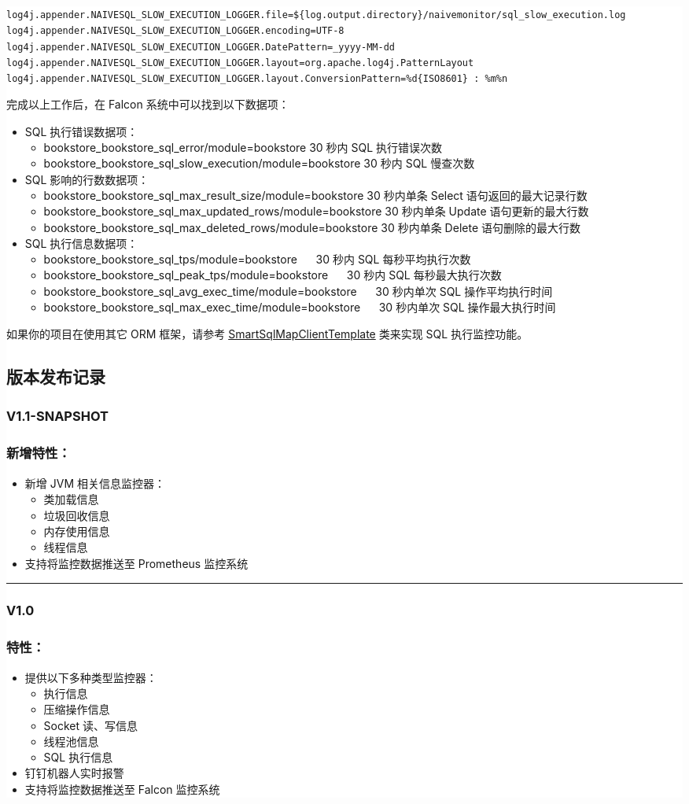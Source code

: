 ```
log4j.appender.NAIVESQL_SLOW_EXECUTION_LOGGER.file=${log.output.directory}/naivemonitor/sql_slow_execution.log
log4j.appender.NAIVESQL_SLOW_EXECUTION_LOGGER.encoding=UTF-8
log4j.appender.NAIVESQL_SLOW_EXECUTION_LOGGER.DatePattern=_yyyy-MM-dd
log4j.appender.NAIVESQL_SLOW_EXECUTION_LOGGER.layout=org.apache.log4j.PatternLayout
log4j.appender.NAIVESQL_SLOW_EXECUTION_LOGGER.layout.ConversionPattern=%d{ISO8601} : %m%n
```

  完成以上工作后，在 Falcon 系统中可以找到以下数据项：
* SQL 执行错误数据项：
  * bookstore_bookstore_sql_error/module=bookstore 30 秒内 SQL 执行错误次数
  * bookstore_bookstore_sql_slow_execution/module=bookstore 30 秒内 SQL 慢查次数
* SQL 影响的行数数据项：
  * bookstore_bookstore_sql_max_result_size/module=bookstore 30 秒内单条 Select 语句返回的最大记录行数
  * bookstore_bookstore_sql_max_updated_rows/module=bookstore 30 秒内单条 Update 语句更新的最大行数
  * bookstore_bookstore_sql_max_deleted_rows/module=bookstore 30 秒内单条 Delete 语句删除的最大行数
* SQL 执行信息数据项：
  * bookstore_bookstore_sql_tps/module=bookstore &nbsp;&nbsp;&nbsp;&nbsp; 30 秒内 SQL 每秒平均执行次数
  * bookstore_bookstore_sql_peak_tps/module=bookstore &nbsp;&nbsp;&nbsp;&nbsp; 30 秒内 SQL 每秒最大执行次数
  * bookstore_bookstore_sql_avg_exec_time/module=bookstore &nbsp;&nbsp;&nbsp;&nbsp; 30 秒内单次 SQL 操作平均执行时间
  * bookstore_bookstore_sql_max_exec_time/module=bookstore &nbsp;&nbsp;&nbsp;&nbsp; 30 秒内单次 SQL 操作最大执行时间

如果你的项目在使用其它 ORM 框架，请参考 [SmartSqlMapClientTemplate](https://github.com/heimuheimu/naivemonitor/blob/master/src/main/java/com/heimuheimu/naivemonitor/ibatis/SmartSqlMapClientTemplate.java)
类来实现 SQL 执行监控功能。

## 版本发布记录
### V1.1-SNAPSHOT
### 新增特性：
 * 新增 JVM 相关信息监控器：
   * 类加载信息
   * 垃圾回收信息
   * 内存使用信息
   * 线程信息
 * 支持将监控数据推送至 Prometheus 监控系统

***

### V1.0
### 特性：
 * 提供以下多种类型监控器：
   * 执行信息
   * 压缩操作信息
   * Socket 读、写信息
   * 线程池信息
   * SQL 执行信息
 * 钉钉机器人实时报警
 * 支持将监控数据推送至 Falcon 监控系统
